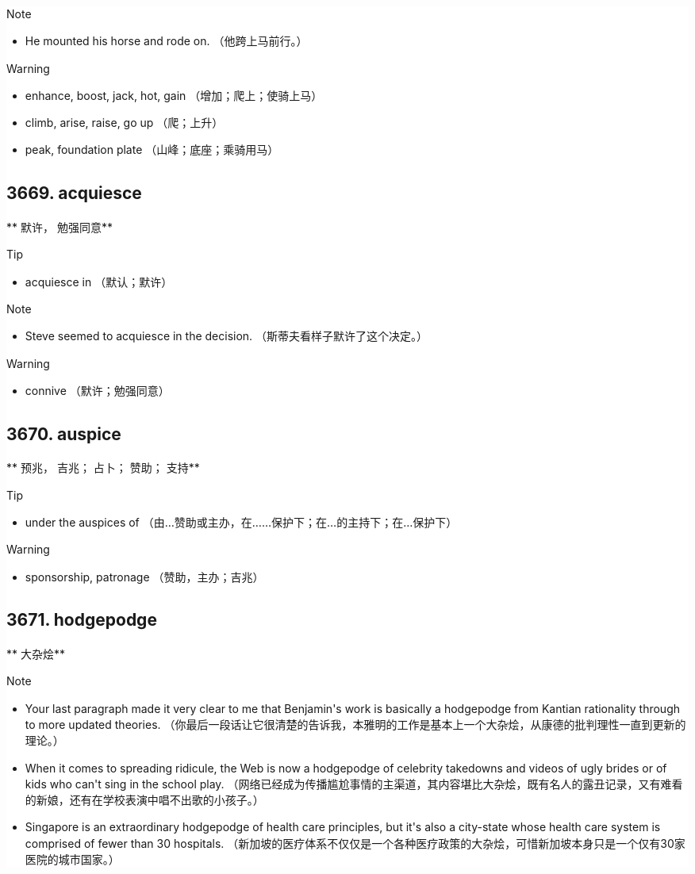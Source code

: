 > [!NOTE]
>
> - He mounted his horse and rode on. （他跨上马前行。）
>

> [!WARNING]
>
> - enhance, boost, jack, hot, gain （增加；爬上；使骑上马）
>
> - climb, arise, raise, go up （爬；上升）
>
> - peak, foundation plate （山峰；底座；乘骑用马）
>

## 3669. acquiesce

** 默许， 勉强同意**

> [!TIP]
>
> - acquiesce in （默认；默许）
>

> [!NOTE]
>
> - Steve seemed to acquiesce in the decision. （斯蒂夫看样子默许了这个决定。）
>

> [!WARNING]
>
> - connive （默许；勉强同意）
>

## 3670. auspice

** 预兆， 吉兆；  占卜； 赞助； 支持**

> [!TIP]
>
> - under the auspices of （由…赞助或主办，在……保护下；在…的主持下；在…保护下）
>

> [!WARNING]
>
> - sponsorship, patronage （赞助，主办；吉兆）
>

## 3671. hodgepodge

** 大杂烩**

> [!NOTE]
>
> - Your last paragraph made it very clear to me that Benjamin's work is basically a hodgepodge from Kantian rationality through to more updated theories. （你最后一段话让它很清楚的告诉我，本雅明的工作是基本上一个大杂烩，从康德的批判理性一直到更新的理论。）
>
> - When it comes to spreading ridicule, the Web is now a hodgepodge of celebrity takedowns and videos of ugly brides or of kids who can't sing in the school play. （网络已经成为传播尴尬事情的主渠道，其内容堪比大杂烩，既有名人的露丑记录，又有难看的新娘，还有在学校表演中唱不出歌的小孩子。）
>
> - Singapore is an extraordinary hodgepodge of health care principles, but it's also a city-state whose health care system is comprised of fewer than 30 hospitals. （新加坡的医疗体系不仅仅是一个各种医疗政策的大杂烩，可惜新加坡本身只是一个仅有30家医院的城市国家。）
>
